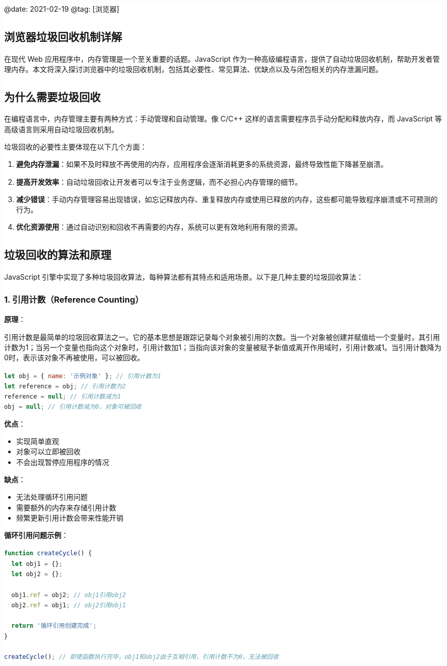 @date: 2021-02-19
@tag: [浏览器]

## 浏览器垃圾回收机制详解

在现代 Web 应用程序中，内存管理是一个至关重要的话题。JavaScript 作为一种高级编程语言，提供了自动垃圾回收机制，帮助开发者管理内存。本文将深入探讨浏览器中的垃圾回收机制，包括其必要性、常见算法、优缺点以及与闭包相关的内存泄漏问题。

## 为什么需要垃圾回收

在编程语言中，内存管理主要有两种方式：手动管理和自动管理。像 C/C++ 这样的语言需要程序员手动分配和释放内存，而 JavaScript 等高级语言则采用自动垃圾回收机制。

垃圾回收的必要性主要体现在以下几个方面：

1. **避免内存泄漏**：如果不及时释放不再使用的内存，应用程序会逐渐消耗更多的系统资源，最终导致性能下降甚至崩溃。

2. **提高开发效率**：自动垃圾回收让开发者可以专注于业务逻辑，而不必担心内存管理的细节。

3. **减少错误**：手动内存管理容易出现错误，如忘记释放内存、重复释放内存或使用已释放的内存，这些都可能导致程序崩溃或不可预测的行为。

4. **优化资源使用**：通过自动识别和回收不再需要的内存，系统可以更有效地利用有限的资源。

## 垃圾回收的算法和原理

JavaScript 引擎中实现了多种垃圾回收算法，每种算法都有其特点和适用场景。以下是几种主要的垃圾回收算法：

### 1. 引用计数（Reference Counting）

**原理**：

引用计数是最简单的垃圾回收算法之一。它的基本思想是跟踪记录每个对象被引用的次数。当一个对象被创建并赋值给一个变量时，其引用计数为1；当另一个变量也指向这个对象时，引用计数加1；当指向该对象的变量被赋予新值或离开作用域时，引用计数减1。当引用计数降为0时，表示该对象不再被使用，可以被回收。

```javascript
let obj = { name: '示例对象' }; // 引用计数为1
let reference = obj; // 引用计数为2
reference = null; // 引用计数减为1
obj = null; // 引用计数减为0，对象可被回收
```

**优点**：

- 实现简单直观
- 对象可以立即被回收
- 不会出现暂停应用程序的情况

**缺点**：

- 无法处理循环引用问题
- 需要额外的内存来存储引用计数
- 频繁更新引用计数会带来性能开销

**循环引用问题示例**：

```javascript
function createCycle() {
  let obj1 = {};
  let obj2 = {};

  obj1.ref = obj2; // obj1引用obj2
  obj2.ref = obj1; // obj2引用obj1

  return '循环引用创建完成';
}

createCycle(); // 即使函数执行完毕，obj1和obj2由于互相引用，引用计数不为0，无法被回收
```
